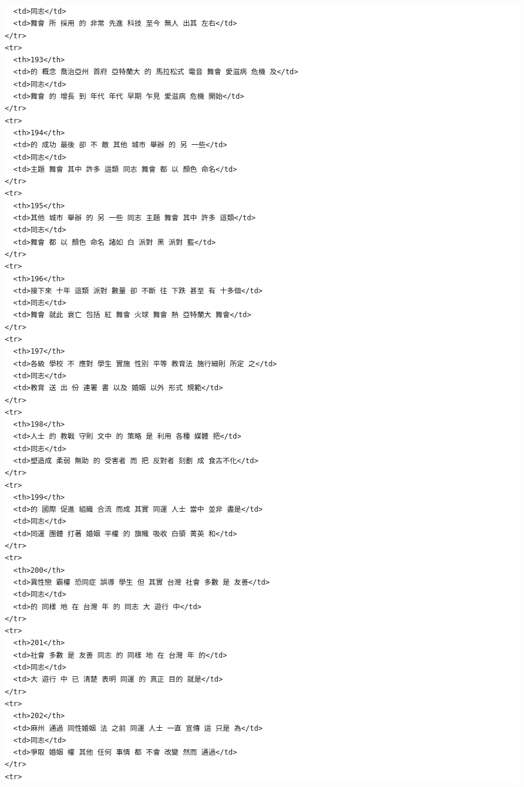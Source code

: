       <td>同志</td>
      <td>舞會 所 採用 的 非常 先進 科技 至今 無人 出其 左右</td>
    </tr>
    <tr>
      <th>193</th>
      <td>的 概念 喬治亞州 首府 亞特蘭大 的 馬拉松式 電音 舞會 愛滋病 危機 及</td>
      <td>同志</td>
      <td>舞會 的 增長 到 年代 年代 早期 乍見 愛滋病 危機 開始</td>
    </tr>
    <tr>
      <th>194</th>
      <td>的 成功 最後 卻 不 敵 其他 城市 舉辦 的 另 一些</td>
      <td>同志</td>
      <td>主題 舞會 其中 許多 這類 同志 舞會 都 以 顏色 命名</td>
    </tr>
    <tr>
      <th>195</th>
      <td>其他 城市 舉辦 的 另 一些 同志 主題 舞會 其中 許多 這類</td>
      <td>同志</td>
      <td>舞會 都 以 顏色 命名 諸如 白 派對 黑 派對 藍</td>
    </tr>
    <tr>
      <th>196</th>
      <td>接下來 十年 這類 派對 數量 卻 不斷 往 下跌 甚至 有 十多個</td>
      <td>同志</td>
      <td>舞會 就此 衰亡 包括 紅 舞會 火球 舞會 熱 亞特蘭大 舞會</td>
    </tr>
    <tr>
      <th>197</th>
      <td>各級 學校 不 應對 學生 實施 性別 平等 教育法 施行細則 所定 之</td>
      <td>同志</td>
      <td>教育 送 出 份 連署 書 以及 婚姻 以外 形式 規範</td>
    </tr>
    <tr>
      <th>198</th>
      <td>人士 的 教戰 守則 文中 的 策略 是 利用 各種 媒體 把</td>
      <td>同志</td>
      <td>塑造成 柔弱 無助 的 受害者 而 把 反對者 刻劃 成 食古不化</td>
    </tr>
    <tr>
      <th>199</th>
      <td>的 國際 促進 組織 合流 而成 其實 同運 人士 當中 並非 盡是</td>
      <td>同志</td>
      <td>同運 團體 打著 婚姻 平權 的 旗幟 吸收 白領 菁英 和</td>
    </tr>
    <tr>
      <th>200</th>
      <td>異性戀 霸權 恐同症 誤導 學生 但 其實 台灣 社會 多數 是 友善</td>
      <td>同志</td>
      <td>的 同樣 地 在 台灣 年 的 同志 大 遊行 中</td>
    </tr>
    <tr>
      <th>201</th>
      <td>社會 多數 是 友善 同志 的 同樣 地 在 台灣 年 的</td>
      <td>同志</td>
      <td>大 遊行 中 已 清楚 表明 同運 的 真正 目的 就是</td>
    </tr>
    <tr>
      <th>202</th>
      <td>麻州 通過 同性婚姻 法 之前 同運 人士 一直 宣傳 這 只是 為</td>
      <td>同志</td>
      <td>爭取 婚姻 權 其他 任何 事情 都 不會 改變 然而 通過</td>
    </tr>
    <tr>